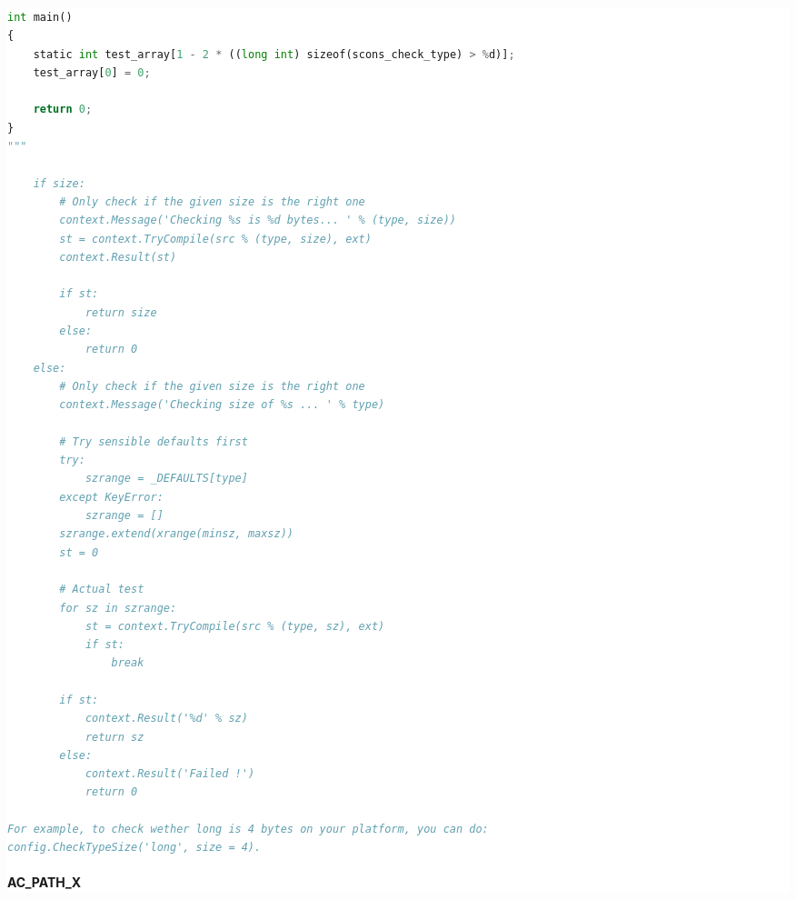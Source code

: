 ```python
int main()
{
    static int test_array[1 - 2 * ((long int) sizeof(scons_check_type) > %d)];
    test_array[0] = 0;

    return 0;
}
"""
        
    if size:
        # Only check if the given size is the right one
        context.Message('Checking %s is %d bytes... ' % (type, size))
        st = context.TryCompile(src % (type, size), ext)
        context.Result(st)

        if st:
            return size
        else:
            return 0
    else:
        # Only check if the given size is the right one
        context.Message('Checking size of %s ... ' % type)

        # Try sensible defaults first
        try:
            szrange = _DEFAULTS[type]
        except KeyError:
            szrange = []
        szrange.extend(xrange(minsz, maxsz))
        st = 0

        # Actual test
        for sz in szrange:
            st = context.TryCompile(src % (type, sz), ext)
            if st:
                break

        if st:
            context.Result('%d' % sz)
            return sz
        else:
            context.Result('Failed !')
            return 0

For example, to check wether long is 4 bytes on your platform, you can do:
config.CheckTypeSize('long', size = 4).
```

#### AC_PATH_X 

